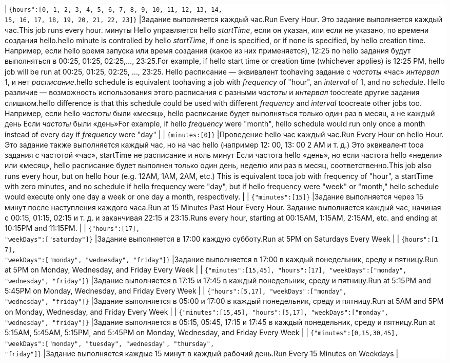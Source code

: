 | <code>{hours":[0, 1, 2, 3, 4, 5, 6, 7, 8, 9, 10, 11, 12, 13, 14, 15, 16, 17, 18, 19, 20, 21, 22, 23]}</code> |<span data-ttu-id="d18fc-301">Задание выполняется каждый час.</span><span class="sxs-lookup"><span data-stu-id="d18fc-301">Run Every Hour.</span></span> <span data-ttu-id="d18fc-302">Это задание выполняется каждый час.</span><span class="sxs-lookup"><span data-stu-id="d18fc-302">This job runs every hour.</span></span> <span data-ttu-id="d18fc-303">минуты Hello управляется hello *startTime*, если он указан, или если не указано, по времени создания hello.</span><span class="sxs-lookup"><span data-stu-id="d18fc-303">hello minute is controlled by hello *startTime*, if one is specified, or if none is specified, by hello creation time.</span></span> <span data-ttu-id="d18fc-304">Например, если hello время запуска или время создания (какое из них применяется), 12:25 по hello задания будут выполняться в 00:25, 01:25, 02:25,..., 23:25.</span><span class="sxs-lookup"><span data-stu-id="d18fc-304">For example, if hello start time or creation time (whichever applies) is 12:25 PM, hello job will be run at 00:25, 01:25, 02:25, …, 23:25.</span></span> <span data-ttu-id="d18fc-305">Hello расписание — эквивалент toohaving задание с *частоты* «час» *интервал* 1, и нет *расписание*.</span><span class="sxs-lookup"><span data-stu-id="d18fc-305">hello schedule is equivalent toohaving a job with *frequency* of "hour", an *interval* of 1, and no *schedule*.</span></span> <span data-ttu-id="d18fc-306">Hello различие — возможность использования этого расписания с разными *частоты* и *интервал* toocreate другие задания слишком.</span><span class="sxs-lookup"><span data-stu-id="d18fc-306">hello difference is that this schedule could be used with different *frequency* and *interval* toocreate other jobs too.</span></span> <span data-ttu-id="d18fc-307">Например, если hello *частоты* были «месяц», hello расписание будет выполняться только один раз в месяц, а не каждый день Если *частоты* были «день»</span><span class="sxs-lookup"><span data-stu-id="d18fc-307">For example, if hello *frequency* were "month", hello schedule would run only once a month instead of every day if *frequency* were "day"</span></span> |
| <code>{minutes:[0]}</code> |<span data-ttu-id="d18fc-308">Проведение hello час каждый час.</span><span class="sxs-lookup"><span data-stu-id="d18fc-308">Run Every Hour on hello Hour.</span></span> <span data-ttu-id="d18fc-309">Это задание также выполняется каждый час, но на час hello (например 12: 00, 13: 00 2 AM и т. д.) Это эквивалент tooa задания с частотой «час», startTime не расписание и ноль минут Если частота hello «день», но если частота hello «недели» или «месяц», hello расписание будет выполнен только один день, неделю или раз в месяц, соответственно.</span><span class="sxs-lookup"><span data-stu-id="d18fc-309">This job also runs every hour, but on hello hour (e.g. 12AM, 1AM, 2AM, etc.) This is equivalent tooa job with frequency of "hour", a startTime with zero minutes, and no schedule if hello frequency were "day", but if hello frequency were "week" or "month," hello schedule would execute only one day a week or one day a month, respectively.</span></span> |
| <code>{"minutes":[15]}</code> |<span data-ttu-id="d18fc-310">Задание выполняется через 15 минут после наступления каждого часа.</span><span class="sxs-lookup"><span data-stu-id="d18fc-310">Run at 15 Minutes Past Hour Every Hour.</span></span> <span data-ttu-id="d18fc-311">Задание выполняется каждый час, начиная с 00:15, 01:15, 02:15 и т. д. и заканчивая 22:15 и 23:15.</span><span class="sxs-lookup"><span data-stu-id="d18fc-311">Runs every hour, starting at 00:15AM, 1:15AM, 2:15AM, etc. and ending at 10:15PM and 11:15PM.</span></span> |
| <code>{"hours":[17], "weekDays":["saturday"]}</code> |<span data-ttu-id="d18fc-312">Задание выполняется в 17:00 каждую субботу.</span><span class="sxs-lookup"><span data-stu-id="d18fc-312">Run at 5PM on Saturdays Every Week</span></span> |
| <code>{hours":[17], "weekDays":["monday", "wednesday", "friday"]}</code> |<span data-ttu-id="d18fc-313">Задание выполняется в 17:00 в каждый понедельник, среду и пятницу.</span><span class="sxs-lookup"><span data-stu-id="d18fc-313">Run at 5PM on Monday, Wednesday, and Friday Every Week</span></span> |
| <code>{"minutes":[15,45], "hours":[17], "weekDays":["monday", "wednesday", "friday"]}</code> |<span data-ttu-id="d18fc-314">Задание выполняется в 17:15 и 17:45 в каждый понедельник, среду и пятницу.</span><span class="sxs-lookup"><span data-stu-id="d18fc-314">Run at 5:15PM and 5:45PM on Monday, Wednesday, and Friday Every Week</span></span> |
| <code>{"hours":[5,17], "weekDays":["monday", "wednesday", "friday"]}</code> |<span data-ttu-id="d18fc-315">Задание выполняется в 05:00 и 17:00 в каждый понедельник, среду и пятницу.</span><span class="sxs-lookup"><span data-stu-id="d18fc-315">Run at 5AM and 5PM on Monday, Wednesday, and Friday Every Week</span></span> |
| <code>{"minutes":[15,45], "hours":[5,17], "weekDays":["monday", "wednesday", "friday"]}</code> |<span data-ttu-id="d18fc-316">Задание выполняется в 05:15, 05:45, 17:15 и 17:45 в каждый понедельник, среду и пятницу.</span><span class="sxs-lookup"><span data-stu-id="d18fc-316">Run at 5:15AM, 5:45AM, 5:15PM, and 5:45PM on Monday, Wednesday, and Friday Every Week</span></span> |
| <code>{"minutes":[0,15,30,45], "weekDays":["monday", "tuesday", "wednesday", "thursday", "friday"]}</code> |<span data-ttu-id="d18fc-317">Задание выполняется каждые 15 минут в каждый рабочий день.</span><span class="sxs-lookup"><span data-stu-id="d18fc-317">Run Every 15 Minutes on Weekdays</span></span> |